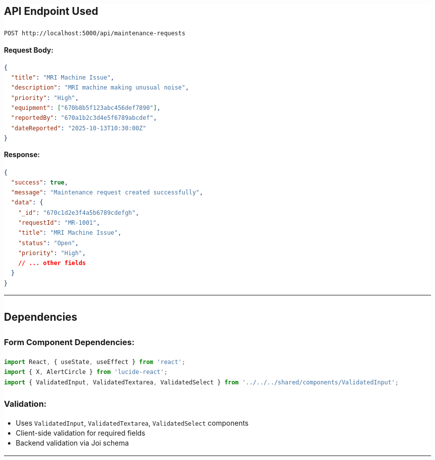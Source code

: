 
## API Endpoint Used

```
POST http://localhost:5000/api/maintenance-requests
```

**Request Body:**
```json
{
  "title": "MRI Machine Issue",
  "description": "MRI machine making unusual noise",
  "priority": "High",
  "equipment": ["670b8b5f123abc456def7890"],
  "reportedBy": "670a1b2c3d4e5f6789abcdef",
  "dateReported": "2025-10-13T10:30:00Z"
}
```

**Response:**
```json
{
  "success": true,
  "message": "Maintenance request created successfully",
  "data": {
    "_id": "670c1d2e3f4a5b6789cdefgh",
    "requestId": "MR-1001",
    "title": "MRI Machine Issue",
    "status": "Open",
    "priority": "High",
    // ... other fields
  }
}
```

---

## Dependencies

### Form Component Dependencies:
```jsx
import React, { useState, useEffect } from 'react';
import { X, AlertCircle } from 'lucide-react';
import { ValidatedInput, ValidatedTextarea, ValidatedSelect } from '../../../shared/components/ValidatedInput';
```

### Validation:
- Uses `ValidatedInput`, `ValidatedTextarea`, `ValidatedSelect` components
- Client-side validation for required fields
- Backend validation via Joi schema

---
